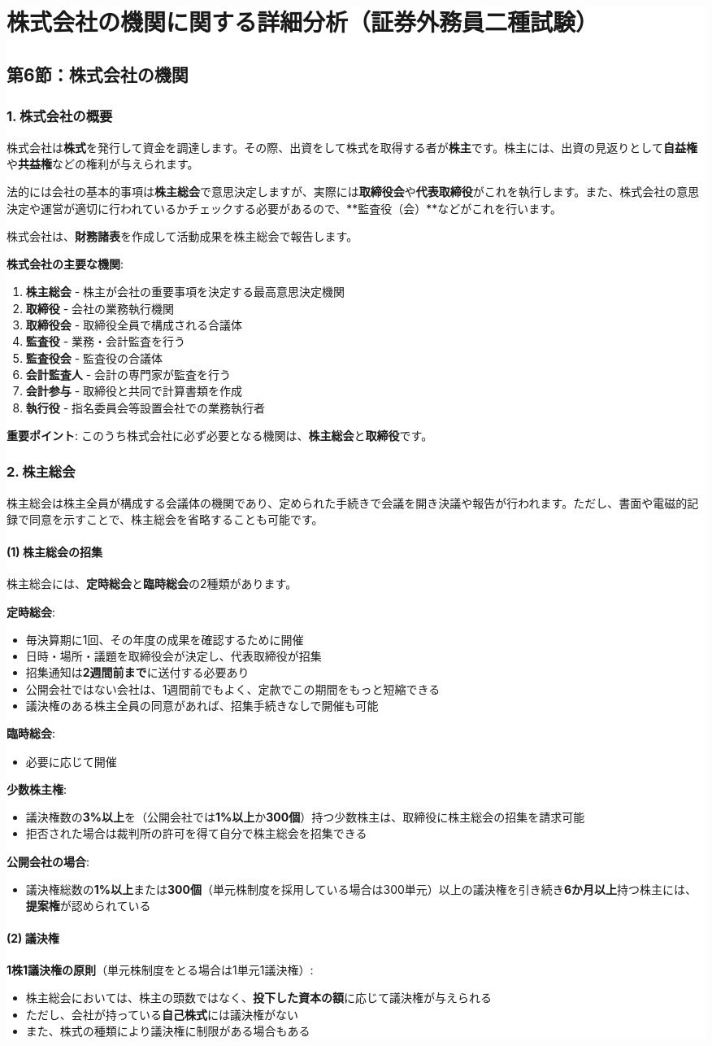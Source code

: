 # 株式会社の機関に関する詳細分析（証券外務員二種試験）

## 第6節：株式会社の機関

### 1. 株式会社の概要

株式会社は**株式**を発行して資金を調達します。その際、出資をして株式を取得する者が**株主**です。株主には、出資の見返りとして**自益権**や**共益権**などの権利が与えられます。

法的には会社の基本的事項は**株主総会**で意思決定しますが、実際には**取締役会**や**代表取締役**がこれを執行します。また、株式会社の意思決定や運営が適切に行われているかチェックする必要があるので、**監査役（会）**などがこれを行います。

株式会社は、**財務諸表**を作成して活動成果を株主総会で報告します。

**株式会社の主要な機関**:
1. **株主総会** - 株主が会社の重要事項を決定する最高意思決定機関
2. **取締役** - 会社の業務執行機関
3. **取締役会** - 取締役全員で構成される合議体
4. **監査役** - 業務・会計監査を行う
5. **監査役会** - 監査役の合議体
6. **会計監査人** - 会計の専門家が監査を行う
7. **会計参与** - 取締役と共同で計算書類を作成
8. **執行役** - 指名委員会等設置会社での業務執行者

**重要ポイント**: このうち株式会社に必ず必要となる機関は、**株主総会**と**取締役**です。

### 2. 株主総会

株主総会は株主全員が構成する会議体の機関であり、定められた手続きで会議を開き決議や報告が行われます。ただし、書面や電磁的記録で同意を示すことで、株主総会を省略することも可能です。

#### (1) 株主総会の招集

株主総会には、**定時総会**と**臨時総会**の2種類があります。

**定時総会**:
- 毎決算期に1回、その年度の成果を確認するために開催
- 日時・場所・議題を取締役会が決定し、代表取締役が招集
- 招集通知は**2週間前まで**に送付する必要あり
- 公開会社ではない会社は、1週間前でもよく、定款でこの期間をもっと短縮できる
- 議決権のある株主全員の同意があれば、招集手続きなしで開催も可能

**臨時総会**:
- 必要に応じて開催

**少数株主権**:
- 議決権数の**3%以上**を（公開会社では**1%以上**か**300個**）持つ少数株主は、取締役に株主総会の招集を請求可能
- 拒否された場合は裁判所の許可を得て自分で株主総会を招集できる

**公開会社の場合**:
- 議決権総数の**1%以上**または**300個**（単元株制度を採用している場合は300単元）以上の議決権を引き続き**6か月以上**持つ株主には、**提案権**が認められている

#### (2) 議決権

**1株1議決権の原則**（単元株制度をとる場合は1単元1議決権）:
- 株主総会においては、株主の頭数ではなく、**投下した資本の額**に応じて議決権が与えられる
- ただし、会社が持っている**自己株式**には議決権がない
- また、株式の種類により議決権に制限がある場合もある
